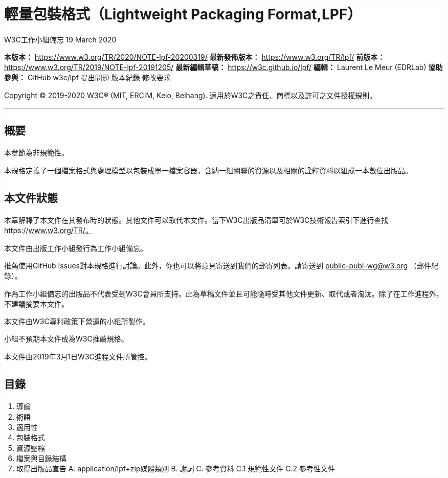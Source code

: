 # 輕量包裝格式（Lightweight Packaging Format,LPF）
W3C工作小組備忘 19 March 2020

**本版本：**
    https://www.w3.org/TR/2020/NOTE-lpf-20200319/
**最新發佈版本：**
    https://www.w3.org/TR/lpf/
**前版本：**
    https://www.w3.org/TR/2019/NOTE-lpf-20191205/
**最新編輯草稿：**
    https://w3c.github.io/lpf/
**編輯：**
    Laurent Le Meur (EDRLab)
**協助參與：**
    GitHub w3c/lpf
    提出問題
    版本紀錄
    修改要求

Copyright © 2019-2020 W3C® (MIT, ERCIM, Keio, Beihang). 適用於W3C之責任、商標以及許可之文件授權規則。

<hr />

## 概要

本章節為非規範性。

本規格定義了一個檔案格式與處理模型以包裝成單一檔案容器，含納一組關聯的資源以及相關的詮釋資料以組成一本數位出版品。

## 本文件狀態

本章解釋了本文件在其發布時的狀態。其他文件可以取代本文件。當下W3C出版品清單可於W3C技術報告索引下進行查找https://www.w3.org/TR/。

本文件由出版工作小組發行為工作小組備忘。

推薦使用GitHub Issues對本規格進行討論。此外，你也可以將意見寄送到我們的郵寄列表。請寄送到 public-publ-wg@w3.org （郵件紀錄）。

作為工作小組備忘的出版品不代表受到W3C會員所支持。此為草稿文件並且可能隨時受其他文件更新、取代或者淘汰。除了在工作進程外，不建議摘要本文件。

本文件由W3C專利政策下營運的小組所製作。

小組不預期本文件成為W3C推薦規格。

本文件由2019年3月1日W3C進程文件所管控。

## 目錄

1. 導論
2. 術語
3. 適用性
4. 包裝格式
5. 資源壓縮
6. 檔案與目錄結構
7. 取得出版品宣告
A. application/lpf+zip媒體類別
B. 謝詞
C. 參考資料
C.1 規範性文件
C.2 參考性文件
